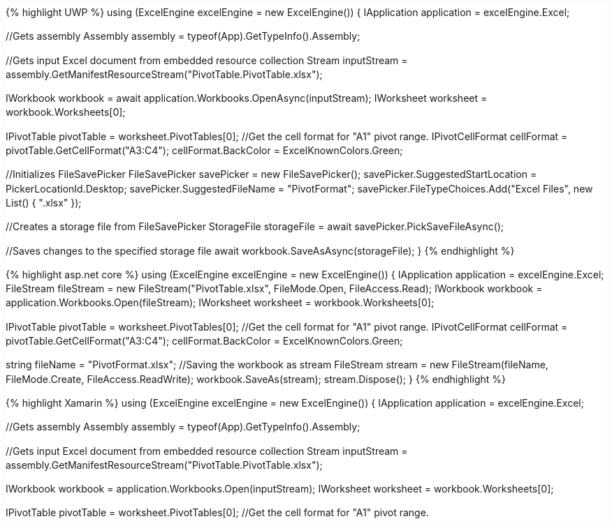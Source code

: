 {% highlight UWP %}
using (ExcelEngine excelEngine = new ExcelEngine())
{
  IApplication application = excelEngine.Excel;

  //Gets assembly
  Assembly assembly = typeof(App).GetTypeInfo().Assembly;

  //Gets input Excel document from embedded resource collection
  Stream inputStream = assembly.GetManifestResourceStream("PivotTable.PivotTable.xlsx");

  IWorkbook workbook = await application.Workbooks.OpenAsync(inputStream);
  IWorksheet worksheet = workbook.Worksheets[0];

  IPivotTable pivotTable = worksheet.PivotTables[0];
  //Get the cell format for "A1" pivot range.
  IPivotCellFormat cellFormat = pivotTable.GetCellFormat("A3:C4");
  cellFormat.BackColor = ExcelKnownColors.Green;

  //Initializes FileSavePicker
  FileSavePicker savePicker = new FileSavePicker();
  savePicker.SuggestedStartLocation = PickerLocationId.Desktop;
  savePicker.SuggestedFileName = "PivotFormat";
  savePicker.FileTypeChoices.Add("Excel Files", new List<string>() { ".xlsx" });

  //Creates a storage file from FileSavePicker
  StorageFile storageFile = await savePicker.PickSaveFileAsync();

  //Saves changes to the specified storage file
  await workbook.SaveAsAsync(storageFile);
}
{% endhighlight %}

{% highlight asp.net core %}
using (ExcelEngine excelEngine = new ExcelEngine())
{
  IApplication application = excelEngine.Excel;
  FileStream fileStream = new FileStream("PivotTable.xlsx", FileMode.Open, FileAccess.Read);
  IWorkbook workbook = application.Workbooks.Open(fileStream);
  IWorksheet worksheet = workbook.Worksheets[0];

  IPivotTable pivotTable = worksheet.PivotTables[0];
  //Get the cell format for "A1" pivot range.
  IPivotCellFormat cellFormat = pivotTable.GetCellFormat("A3:C4");
  cellFormat.BackColor = ExcelKnownColors.Green;

  string fileName = "PivotFormat.xlsx";
  //Saving the workbook as stream
  FileStream stream = new FileStream(fileName, FileMode.Create, FileAccess.ReadWrite);
  workbook.SaveAs(stream);
  stream.Dispose();
}
{% endhighlight %}

{% highlight Xamarin %}
using (ExcelEngine excelEngine = new ExcelEngine())
{
  IApplication application = excelEngine.Excel;

  //Gets assembly
  Assembly assembly = typeof(App).GetTypeInfo().Assembly;

  //Gets input Excel document from embedded resource collection
  Stream inputStream = assembly.GetManifestResourceStream("PivotTable.PivotTable.xlsx");

  IWorkbook workbook = application.Workbooks.Open(inputStream);
  IWorksheet worksheet = workbook.Worksheets[0];

  IPivotTable pivotTable = worksheet.PivotTables[0];
  //Get the cell format for "A1" pivot range.